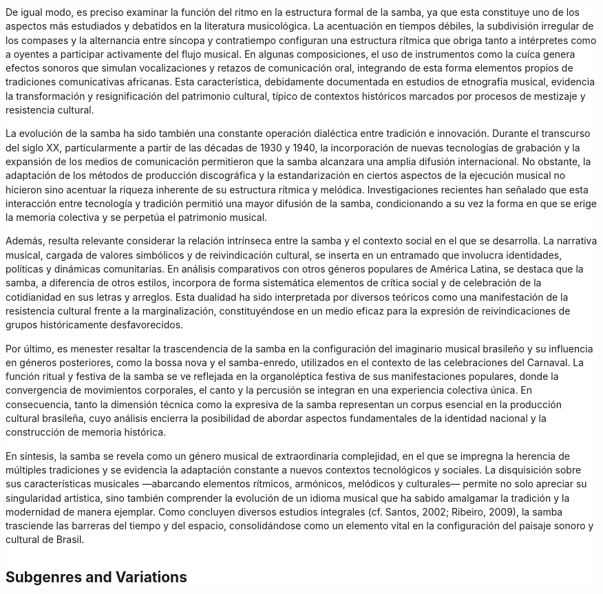 De igual modo, es preciso examinar la función del ritmo en la estructura formal de la samba, ya que
esta constituye uno de los aspectos más estudiados y debatidos en la literatura musicológica. La
acentuación en tiempos débiles, la subdivisión irregular de los compases y la alternancia entre
síncopa y contratiempo configuran una estructura rítmica que obriga tanto a intérpretes como a
oyentes a participar activamente del flujo musical. En algunas composiciones, el uso de instrumentos
como la cuíca genera efectos sonoros que simulan vocalizaciones y retazos de comunicación oral,
integrando de esta forma elementos propios de tradiciones comunicativas africanas. Esta
característica, debidamente documentada en estudios de etnografía musical, evidencia la
transformación y resignificación del patrimonio cultural, típico de contextos históricos marcados
por procesos de mestizaje y resistencia cultural.

La evolución de la samba ha sido también una constante operación dialéctica entre tradición e
innovación. Durante el transcurso del siglo XX, particularmente a partir de las décadas de 1930 y
1940, la incorporación de nuevas tecnologías de grabación y la expansión de los medios de
comunicación permitieron que la samba alcanzara una amplia difusión internacional. No obstante, la
adaptación de los métodos de producción discográfica y la estandarización en ciertos aspectos de la
ejecución musical no hicieron sino acentuar la riqueza inherente de su estructura rítmica y
melódica. Investigaciones recientes han señalado que esta interacción entre tecnología y tradición
permitió una mayor difusión de la samba, condicionando a su vez la forma en que se erige la memoria
colectiva y se perpetúa el patrimonio musical.

Además, resulta relevante considerar la relación intrínseca entre la samba y el contexto social en
el que se desarrolla. La narrativa musical, cargada de valores simbólicos y de reivindicación
cultural, se inserta en un entramado que involucra identidades, políticas y dinámicas comunitarias.
En análisis comparativos con otros géneros populares de América Latina, se destaca que la samba, a
diferencia de otros estilos, incorpora de forma sistemática elementos de crítica social y de
celebración de la cotidianidad en sus letras y arreglos. Esta dualidad ha sido interpretada por
diversos teóricos como una manifestación de la resistencia cultural frente a la marginalización,
constituyéndose en un medio eficaz para la expresión de reivindicaciones de grupos históricamente
desfavorecidos.

Por último, es menester resaltar la trascendencia de la samba en la configuración del imaginario
musical brasileño y su influencia en géneros posteriores, como la bossa nova y el samba-enredo,
utilizados en el contexto de las celebraciones del Carnaval. La función ritual y festiva de la samba
se ve reflejada en la organoléptica festiva de sus manifestaciones populares, donde la convergencia
de movimientos corporales, el canto y la percusión se integran en una experiencia colectiva única.
En consecuencia, tanto la dimensión técnica como la expresiva de la samba representan un corpus
esencial en la producción cultural brasileña, cuyo análisis encierra la posibilidad de abordar
aspectos fundamentales de la identidad nacional y la construcción de memoria histórica.

En síntesis, la samba se revela como un género musical de extraordinaria complejidad, en el que se
impregna la herencia de múltiples tradiciones y se evidencia la adaptación constante a nuevos
contextos tecnológicos y sociales. La disquisición sobre sus características musicales —abarcando
elementos rítmicos, armónicos, melódicos y culturales— permite no solo apreciar su singularidad
artística, sino también comprender la evolución de un idioma musical que ha sabido amalgamar la
tradición y la modernidad de manera ejemplar. Como concluyen diversos estudios integrales (cf.
Santos, 2002; Ribeiro, 2009), la samba trasciende las barreras del tiempo y del espacio,
consolidándose como un elemento vital en la configuración del paisaje sonoro y cultural de Brasil.

## Subgenres and Variations
